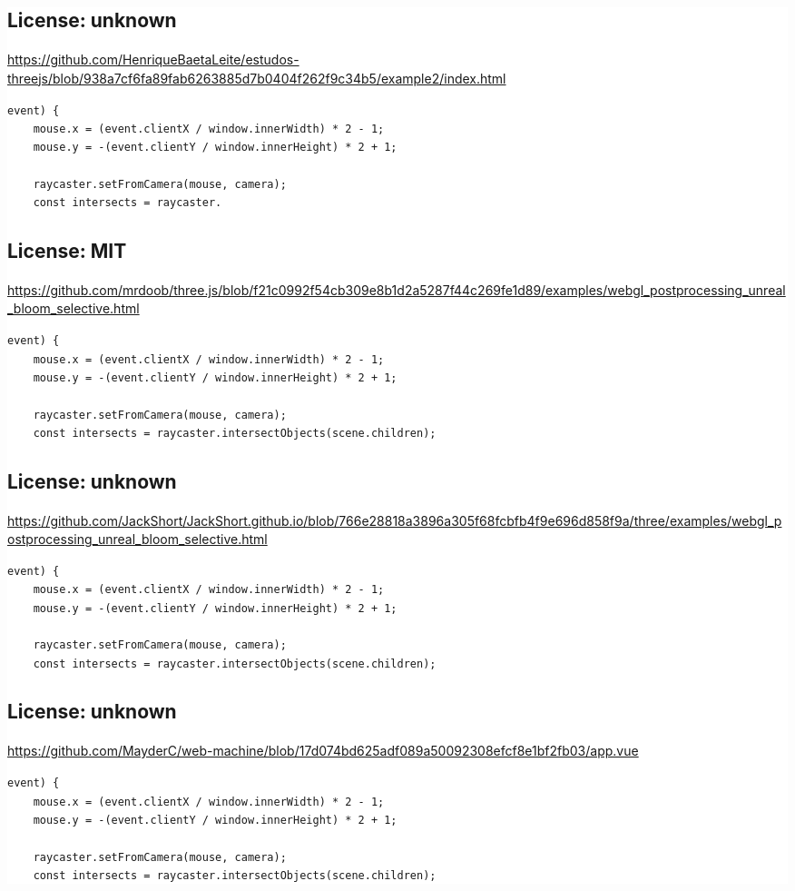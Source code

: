 ## License: unknown

https://github.com/HenriqueBaetaLeite/estudos-threejs/blob/938a7cf6fa89fab6263885d7b0404f262f9c34b5/example2/index.html

```
event) {
    mouse.x = (event.clientX / window.innerWidth) * 2 - 1;
    mouse.y = -(event.clientY / window.innerHeight) * 2 + 1;

    raycaster.setFromCamera(mouse, camera);
    const intersects = raycaster.
```

## License: MIT

https://github.com/mrdoob/three.js/blob/f21c0992f54cb309e8b1d2a5287f44c269fe1d89/examples/webgl_postprocessing_unreal_bloom_selective.html

```
event) {
    mouse.x = (event.clientX / window.innerWidth) * 2 - 1;
    mouse.y = -(event.clientY / window.innerHeight) * 2 + 1;

    raycaster.setFromCamera(mouse, camera);
    const intersects = raycaster.intersectObjects(scene.children);
```

## License: unknown

https://github.com/JackShort/JackShort.github.io/blob/766e28818a3896a305f68fcbfb4f9e696d858f9a/three/examples/webgl_postprocessing_unreal_bloom_selective.html

```
event) {
    mouse.x = (event.clientX / window.innerWidth) * 2 - 1;
    mouse.y = -(event.clientY / window.innerHeight) * 2 + 1;

    raycaster.setFromCamera(mouse, camera);
    const intersects = raycaster.intersectObjects(scene.children);
```

## License: unknown

https://github.com/MayderC/web-machine/blob/17d074bd625adf089a50092308efcf8e1bf2fb03/app.vue

```
event) {
    mouse.x = (event.clientX / window.innerWidth) * 2 - 1;
    mouse.y = -(event.clientY / window.innerHeight) * 2 + 1;

    raycaster.setFromCamera(mouse, camera);
    const intersects = raycaster.intersectObjects(scene.children);
```
